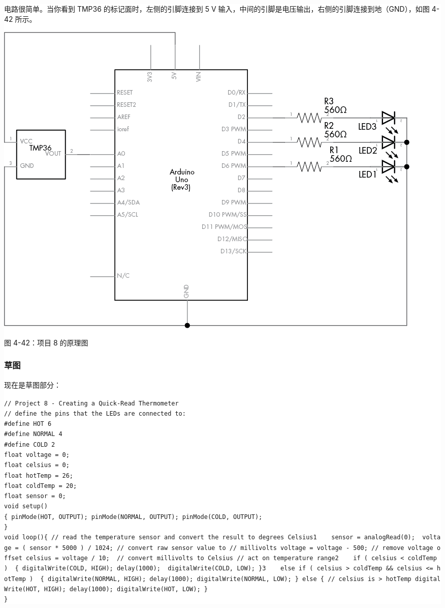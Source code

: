 电路很简单。当你看到 TMP36 的标记面时，左侧的引脚连接到 5 V 输入，中间的引脚是电压输出，右侧的引脚连接到地（GND），如图 4-42 所示。

![f04042](img/f04042.png)

图 4-42：项目 8 的原理图

### 草图

现在是草图部分：

```
// Project 8 - Creating a Quick-Read Thermometer 
// define the pins that the LEDs are connected to:
#define HOT 6
#define NORMAL 4
#define COLD 2 
float voltage = 0;
float celsius = 0;
float hotTemp = 26;
float coldTemp = 20;
float sensor = 0; 
void setup()
{ pinMode(HOT, OUTPUT); pinMode(NORMAL, OUTPUT); pinMode(COLD, OUTPUT);
} 
void loop(){ // read the temperature sensor and convert the result to degrees Celsius1    sensor = analogRead(0);  voltage = ( sensor * 5000 ) / 1024; // convert raw sensor value to // millivolts voltage = voltage - 500; // remove voltage offset celsius = voltage / 10;  // convert millivolts to Celsius // act on temperature range2    if ( celsius < coldTemp )  { digitalWrite(COLD, HIGH); delay(1000);  digitalWrite(COLD, LOW); }3    else if ( celsius > coldTemp && celsius <= hotTemp )  { digitalWrite(NORMAL, HIGH); delay(1000); digitalWrite(NORMAL, LOW); } else { // celsius is > hotTemp digitalWrite(HOT, HIGH); delay(1000); digitalWrite(HOT, LOW); }
}
```
